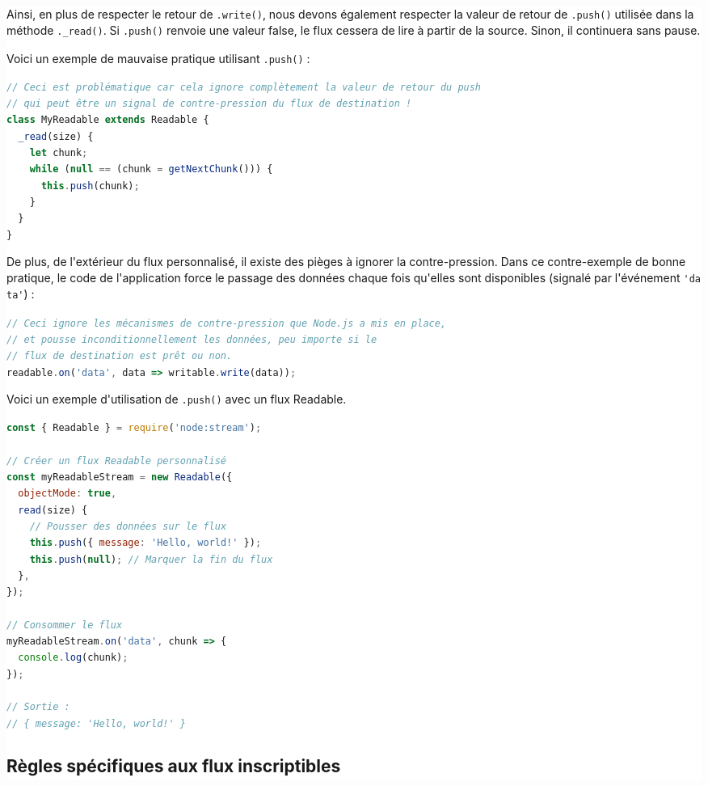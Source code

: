 Ainsi, en plus de respecter le retour de `.write()`, nous devons également respecter la valeur de retour de `.push()` utilisée dans la méthode `._read()`. Si `.push()` renvoie une valeur false, le flux cessera de lire à partir de la source. Sinon, il continuera sans pause.

Voici un exemple de mauvaise pratique utilisant `.push()` :
```javascript
// Ceci est problématique car cela ignore complètement la valeur de retour du push
// qui peut être un signal de contre-pression du flux de destination !
class MyReadable extends Readable {
  _read(size) {
    let chunk;
    while (null == (chunk = getNextChunk())) {
      this.push(chunk);
    }
  }
}
```

De plus, de l'extérieur du flux personnalisé, il existe des pièges à ignorer la contre-pression. Dans ce contre-exemple de bonne pratique, le code de l'application force le passage des données chaque fois qu'elles sont disponibles (signalé par l'événement `'data'`) :

```javascript
// Ceci ignore les mécanismes de contre-pression que Node.js a mis en place,
// et pousse inconditionnellement les données, peu importe si le
// flux de destination est prêt ou non.
readable.on('data', data => writable.write(data));
```

Voici un exemple d'utilisation de `.push()` avec un flux Readable.

```javascript
const { Readable } = require('node:stream');

// Créer un flux Readable personnalisé
const myReadableStream = new Readable({
  objectMode: true,
  read(size) {
    // Pousser des données sur le flux
    this.push({ message: 'Hello, world!' });
    this.push(null); // Marquer la fin du flux
  },
});

// Consommer le flux
myReadableStream.on('data', chunk => {
  console.log(chunk);
});

// Sortie :
// { message: 'Hello, world!' }
```


## Règles spécifiques aux flux inscriptibles
